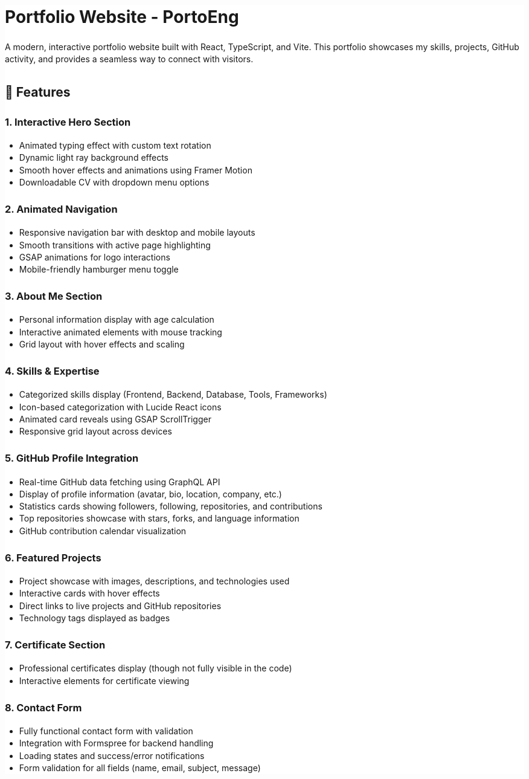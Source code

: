 # Portfolio Website - PortoEng

A modern, interactive portfolio website built with React, TypeScript, and Vite. This portfolio showcases my skills, projects, GitHub activity, and provides a seamless way to connect with visitors.

## 🚀 Features

### 1. Interactive Hero Section
- Animated typing effect with custom text rotation
- Dynamic light ray background effects
- Smooth hover effects and animations using Framer Motion
- Downloadable CV with dropdown menu options

### 2. Animated Navigation
- Responsive navigation bar with desktop and mobile layouts
- Smooth transitions with active page highlighting
- GSAP animations for logo interactions
- Mobile-friendly hamburger menu toggle

### 3. About Me Section
- Personal information display with age calculation
- Interactive animated elements with mouse tracking
- Grid layout with hover effects and scaling

### 4. Skills & Expertise
- Categorized skills display (Frontend, Backend, Database, Tools, Frameworks)
- Icon-based categorization with Lucide React icons
- Animated card reveals using GSAP ScrollTrigger
- Responsive grid layout across devices

### 5. GitHub Profile Integration
- Real-time GitHub data fetching using GraphQL API
- Display of profile information (avatar, bio, location, company, etc.)
- Statistics cards showing followers, following, repositories, and contributions
- Top repositories showcase with stars, forks, and language information
- GitHub contribution calendar visualization

### 6. Featured Projects
- Project showcase with images, descriptions, and technologies used
- Interactive cards with hover effects
- Direct links to live projects and GitHub repositories
- Technology tags displayed as badges

### 7. Certificate Section
- Professional certificates display (though not fully visible in the code)
- Interactive elements for certificate viewing

### 8. Contact Form
- Fully functional contact form with validation
- Integration with Formspree for backend handling
- Loading states and success/error notifications
- Form validation for all fields (name, email, subject, message)
